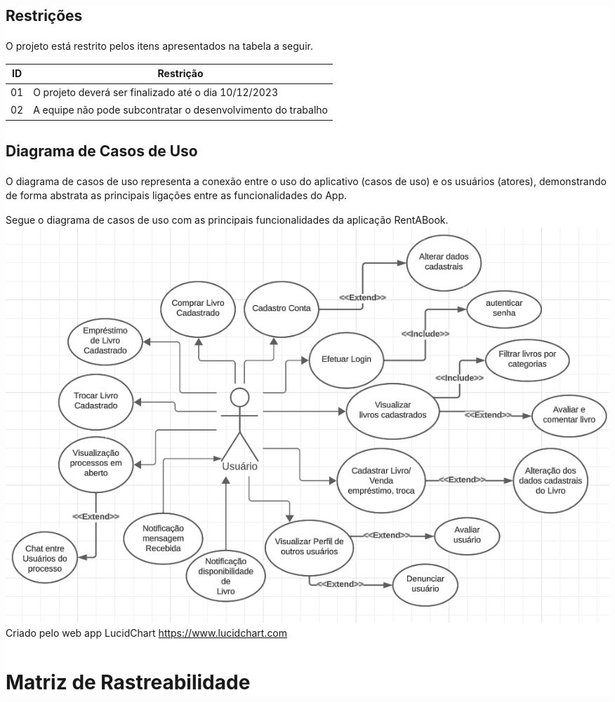 ## Restrições

O projeto está restrito pelos itens apresentados na tabela a seguir.

|ID| Restrição                                             |
|--|-------------------------------------------------------|
|01| O projeto deverá ser finalizado até o dia 10/12/2023 |
|02| A equipe não pode subcontratar o desenvolvimento do trabalho |


## Diagrama de Casos de Uso

O diagrama de casos de uso representa a conexão entre o uso do aplicativo (casos de uso) e os usuários (atores), demonstrando de forma abstrata as principais ligações entre as funcionalidades do App.

Segue o diagrama de casos de uso com as principais funcionalidades da aplicação RentABook.
![Diagrama de casos de uso do app RentABook](img/diagrama_casos_de_uso.png)
Criado pelo web app LucidChart https://www.lucidchart.com



# Matriz de Rastreabilidade
